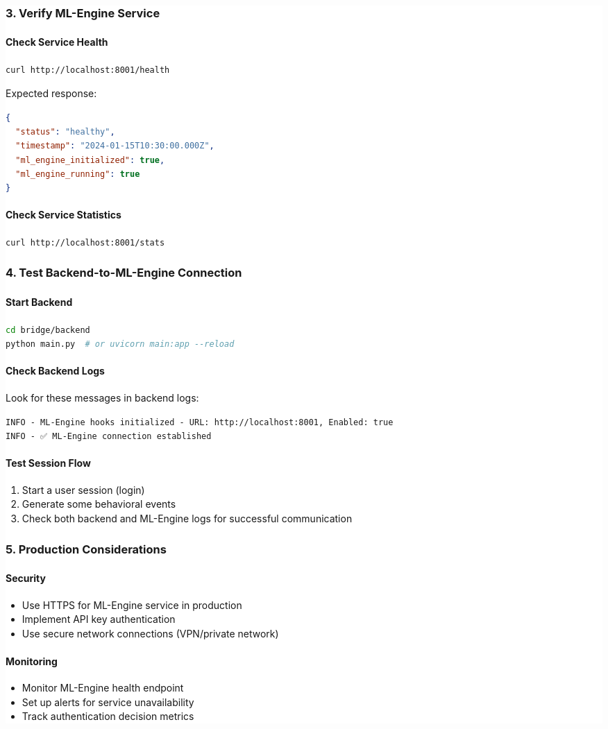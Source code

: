 ### 3. Verify ML-Engine Service

#### Check Service Health
```bash
curl http://localhost:8001/health
```

Expected response:
```json
{
  "status": "healthy",
  "timestamp": "2024-01-15T10:30:00.000Z",
  "ml_engine_initialized": true,
  "ml_engine_running": true
}
```

#### Check Service Statistics
```bash
curl http://localhost:8001/stats
```

### 4. Test Backend-to-ML-Engine Connection

#### Start Backend
```bash
cd bridge/backend
python main.py  # or uvicorn main:app --reload
```

#### Check Backend Logs
Look for these messages in backend logs:
```
INFO - ML-Engine hooks initialized - URL: http://localhost:8001, Enabled: true
INFO - ✅ ML-Engine connection established
```

#### Test Session Flow
1. Start a user session (login)
2. Generate some behavioral events
3. Check both backend and ML-Engine logs for successful communication

### 5. Production Considerations

#### Security
- Use HTTPS for ML-Engine service in production
- Implement API key authentication
- Use secure network connections (VPN/private network)

#### Monitoring
- Monitor ML-Engine health endpoint
- Set up alerts for service unavailability
- Track authentication decision metrics
